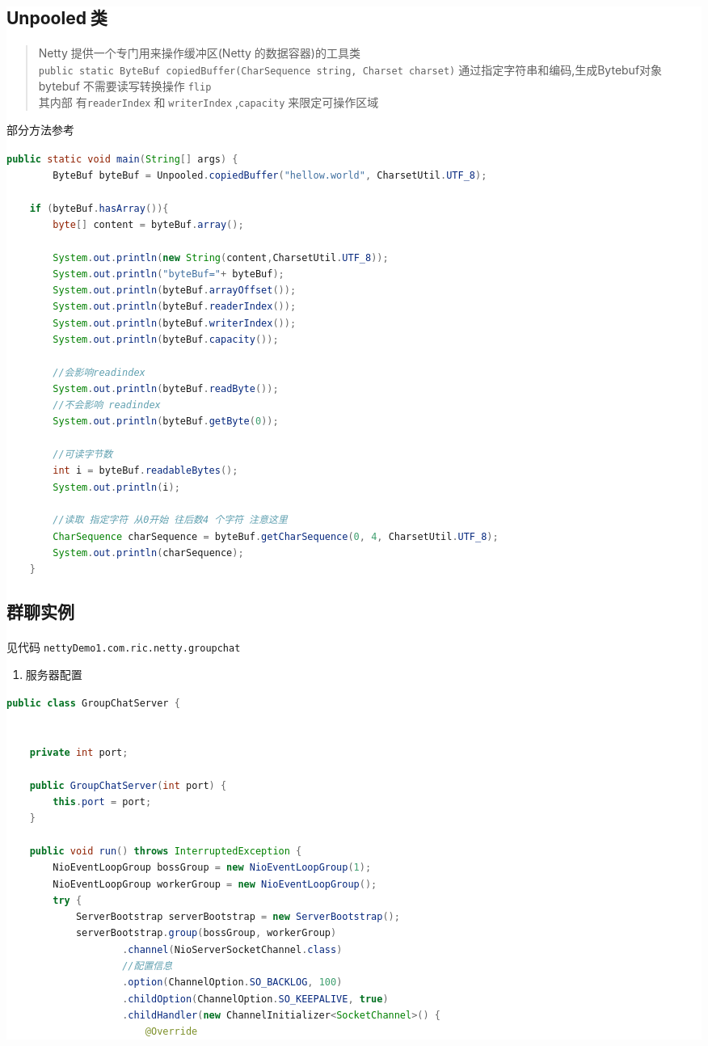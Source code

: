 ## Unpooled 类
> Netty 提供一个专门用来操作缓冲区(Netty 的数据容器)的工具类   
> `public static ByteBuf copiedBuffer(CharSequence string, Charset charset)` 通过指定字符串和编码,生成Bytebuf对象   
> bytebuf 不需要读写转换操作 `flip`  
> 其内部 有`readerIndex`  和 `writerIndex` ,`capacity` 来限定可操作区域    

部分方法参考   
```java
public static void main(String[] args) {
        ByteBuf byteBuf = Unpooled.copiedBuffer("hellow.world", CharsetUtil.UTF_8);

    if (byteBuf.hasArray()){
        byte[] content = byteBuf.array();

        System.out.println(new String(content,CharsetUtil.UTF_8));
        System.out.println("byteBuf="+ byteBuf);
        System.out.println(byteBuf.arrayOffset());
        System.out.println(byteBuf.readerIndex());
        System.out.println(byteBuf.writerIndex());
        System.out.println(byteBuf.capacity());

        //会影响readindex
        System.out.println(byteBuf.readByte());
        //不会影响 readindex
        System.out.println(byteBuf.getByte(0));

        //可读字节数
        int i = byteBuf.readableBytes();
        System.out.println(i);

        //读取 指定字符 从0开始 往后数4 个字符 注意这里
        CharSequence charSequence = byteBuf.getCharSequence(0, 4, CharsetUtil.UTF_8);
        System.out.println(charSequence);
    }
```


## 群聊实例
见代码 `nettyDemo1.com.ric.netty.groupchat`  

1. 服务器配置   

```java
public class GroupChatServer {


    private int port;

    public GroupChatServer(int port) {
        this.port = port;
    }

    public void run() throws InterruptedException {
        NioEventLoopGroup bossGroup = new NioEventLoopGroup(1);
        NioEventLoopGroup workerGroup = new NioEventLoopGroup();
        try {
            ServerBootstrap serverBootstrap = new ServerBootstrap();
            serverBootstrap.group(bossGroup, workerGroup)
                    .channel(NioServerSocketChannel.class)
                    //配置信息
                    .option(ChannelOption.SO_BACKLOG, 100)
                    .childOption(ChannelOption.SO_KEEPALIVE, true)
                    .childHandler(new ChannelInitializer<SocketChannel>() {
                        @Override
```